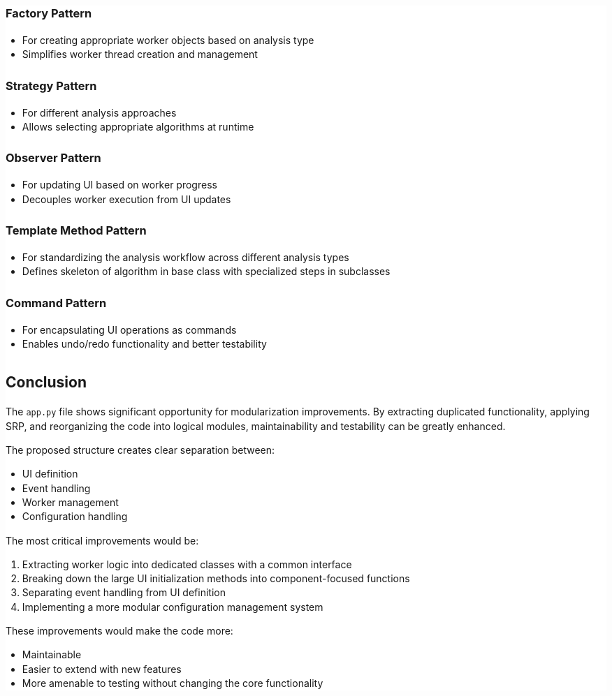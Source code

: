### Factory Pattern
- For creating appropriate worker objects based on analysis type
- Simplifies worker thread creation and management

### Strategy Pattern
- For different analysis approaches
- Allows selecting appropriate algorithms at runtime

### Observer Pattern
- For updating UI based on worker progress
- Decouples worker execution from UI updates

### Template Method Pattern
- For standardizing the analysis workflow across different analysis types
- Defines skeleton of algorithm in base class with specialized steps in subclasses

### Command Pattern
- For encapsulating UI operations as commands
- Enables undo/redo functionality and better testability

## Conclusion

The `app.py` file shows significant opportunity for modularization improvements. By extracting duplicated functionality, applying SRP, and reorganizing the code into logical modules, maintainability and testability can be greatly enhanced. 

The proposed structure creates clear separation between:
- UI definition
- Event handling
- Worker management
- Configuration handling

The most critical improvements would be:
1. Extracting worker logic into dedicated classes with a common interface
2. Breaking down the large UI initialization methods into component-focused functions
3. Separating event handling from UI definition
4. Implementing a more modular configuration management system

These improvements would make the code more:
- Maintainable
- Easier to extend with new features
- More amenable to testing without changing the core functionality
